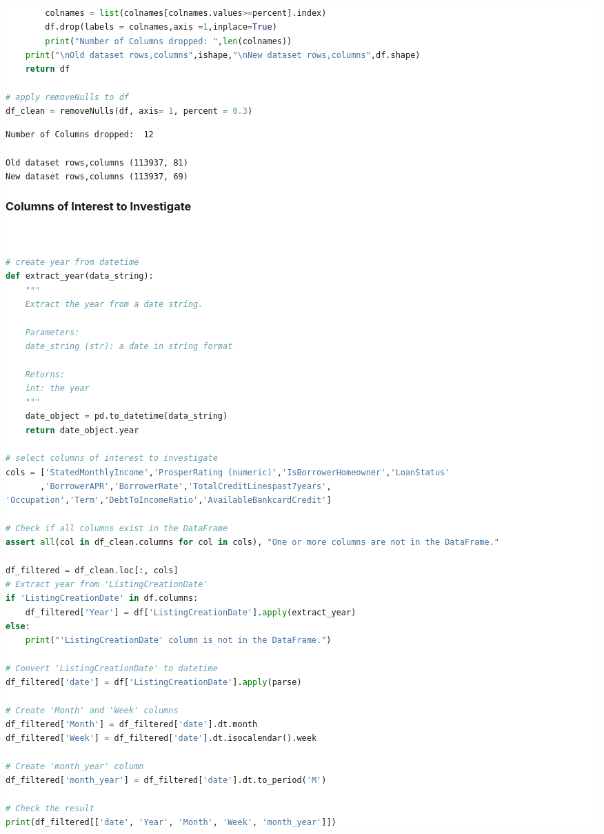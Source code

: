 ```python
        colnames = list(colnames[colnames.values>=percent].index)
        df.drop(labels = colnames,axis =1,inplace=True)        
        print("Number of Columns dropped: ",len(colnames))
    print("\nOld dataset rows,columns",ishape,"\nNew dataset rows,columns",df.shape)
    return df

# apply removeNulls to df
df_clean = removeNulls(df, axis= 1, percent = 0.3)
```

    Number of Columns dropped:  12
    
    Old dataset rows,columns (113937, 81) 
    New dataset rows,columns (113937, 69)
    

### Columns of Interest to Investigate



```python


# create year from datetime
def extract_year(data_string):
    """
    Extract the year from a date string.
    
    Parameters:
    date_string (str): a date in string format
    
    Returns:
    int: the year
    """
    date_object = pd.to_datetime(data_string)
    return date_object.year

# select columns of interest to investigate
cols = ['StatedMonthlyIncome','ProsperRating (numeric)','IsBorrowerHomeowner','LoanStatus'
       ,'BorrowerAPR','BorrowerRate','TotalCreditLinespast7years',
'Occupation','Term','DebtToIncomeRatio','AvailableBankcardCredit']

# Check if all columns exist in the DataFrame
assert all(col in df_clean.columns for col in cols), "One or more columns are not in the DataFrame."

df_filtered = df_clean.loc[:, cols]
# Extract year from 'ListingCreationDate'
if 'ListingCreationDate' in df.columns:
    df_filtered['Year'] = df['ListingCreationDate'].apply(extract_year)
else:
    print("'ListingCreationDate' column is not in the DataFrame.")

# Convert 'ListingCreationDate' to datetime
df_filtered['date'] = df['ListingCreationDate'].apply(parse)

# Create 'Month' and 'Week' columns
df_filtered['Month'] = df_filtered['date'].dt.month
df_filtered['Week'] = df_filtered['date'].dt.isocalendar().week

# Create 'month_year' column
df_filtered['month_year'] = df_filtered['date'].dt.to_period('M')

# Check the result
print(df_filtered[['date', 'Year', 'Month', 'Week', 'month_year']])
```